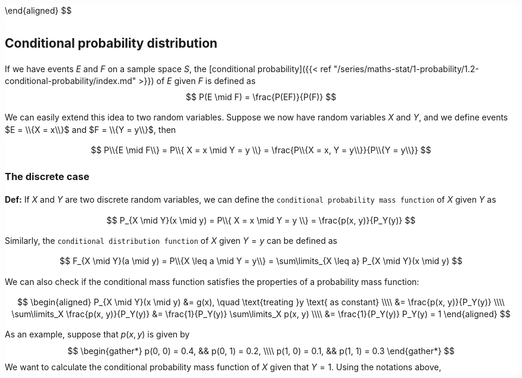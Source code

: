 \end{aligned}
$$


## Conditional probability distribution

If we have events $E$ and $F$ on a sample space $S$, the [conditional probability]({{< ref "/series/maths-stat/1-probability/1.2-conditional-probability/index.md" >}}) of $E$ given $F$ is defined as
$$
P(E \mid F) = \frac{P(EF)}{P(F)}
$$


We can easily extend this idea to two random variables. Suppose we now have random variables $X$ and $Y$, and we define events $E = \\{X = x\\}$ and $F = \\{Y = y\\}$, then


$$
P\\{E \mid F\\} = P\\{ X = x \mid Y = y \\} = \frac{P\\{X = x, Y = y\\}}{P\\{Y = y\\}}
$$


### The discrete case

**Def:** If $X$ and $Y$ are two discrete random variables, we can define the `conditional probability mass function` of $X$ given $Y$ as

$$
P_{X \mid Y}(x \mid y) = P\\{ X = x \mid Y = y \\} = \frac{p(x, y)}{P_Y(y)}
$$


Similarly, the `conditional distribution function` of $X$ given $Y = y$ can be defined as


$$
F_{X \mid Y}(a \mid y) = P\\{X \leq a \mid Y = y\\} = \sum\limits_{X \leq a} P_{X \mid Y}(x \mid y)
$$


We can also check if the conditional mass function satisfies the properties of a probability mass function:


$$
\begin{aligned}
    P_{X \mid Y}(x \mid y) &= g(x), \quad \text{treating }y \text{ as constant} \\\\
    &= \frac{p(x, y)}{P_Y(y)} \\\\
    \sum\limits_X \frac{p(x, y)}{P_Y(y)} &= \frac{1}{P_Y(y)} \sum\limits_X p(x, y) \\\\
    &= \frac{1}{P_Y(y)} P_Y(y) = 1
\end{aligned}
$$


As an example, suppose that $p(x, y)$ is given by
$$
\begin{gather*}
    p(0, 0) = 0.4, && p(0, 1) = 0.2, \\\\
    p(1, 0) = 0.1, && p(1, 1) = 0.3
\end{gather*}
$$
We want to calculate the conditional probability mass function of $X$ given that $Y = 1$. Using the notations above,
